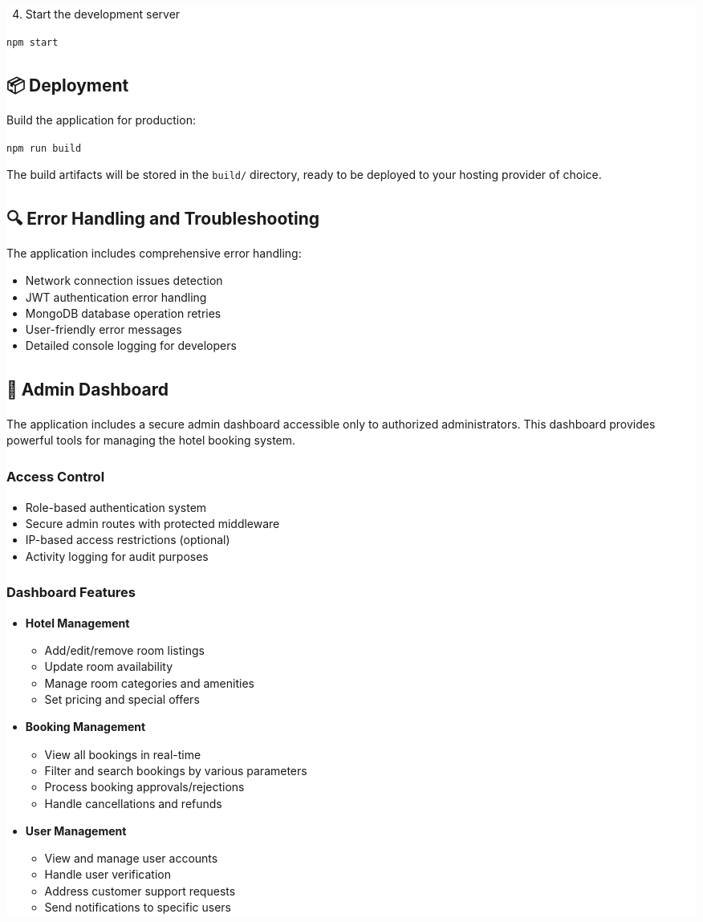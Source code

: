 4. Start the development server
```bash
npm start
```

## 📦 Deployment

Build the application for production:
```bash
npm run build
```

The build artifacts will be stored in the `build/` directory, ready to be deployed to your hosting provider of choice.

## 🔍 Error Handling and Troubleshooting

The application includes comprehensive error handling:

- Network connection issues detection
- JWT authentication error handling
- MongoDB database operation retries
- User-friendly error messages
- Detailed console logging for developers

## 👑 Admin Dashboard

The application includes a secure admin dashboard accessible only to authorized administrators. This dashboard provides powerful tools for managing the hotel booking system.

### Access Control
- Role-based authentication system
- Secure admin routes with protected middleware
- IP-based access restrictions (optional)
- Activity logging for audit purposes

### Dashboard Features
- **Hotel Management**
  - Add/edit/remove room listings
  - Update room availability
  - Manage room categories and amenities
  - Set pricing and special offers

- **Booking Management**
  - View all bookings in real-time
  - Filter and search bookings by various parameters
  - Process booking approvals/rejections
  - Handle cancellations and refunds

- **User Management**
  - View and manage user accounts
  - Handle user verification
  - Address customer support requests
  - Send notifications to specific users
